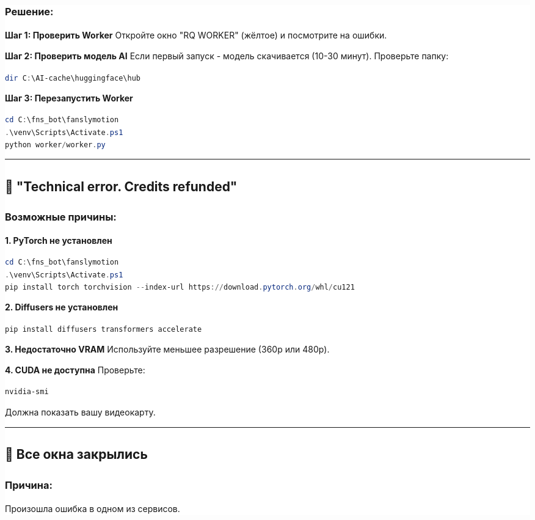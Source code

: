 ### Решение:

**Шаг 1: Проверить Worker**
Откройте окно "RQ WORKER" (жёлтое) и посмотрите на ошибки.

**Шаг 2: Проверить модель AI**
Если первый запуск - модель скачивается (10-30 минут).
Проверьте папку:
```powershell
dir C:\AI-cache\huggingface\hub
```

**Шаг 3: Перезапустить Worker**
```powershell
cd C:\fns_bot\fanslymotion
.\venv\Scripts\Activate.ps1
python worker/worker.py
```

---

## 🔴 "Technical error. Credits refunded"

### Возможные причины:

**1. PyTorch не установлен**
```powershell
cd C:\fns_bot\fanslymotion
.\venv\Scripts\Activate.ps1
pip install torch torchvision --index-url https://download.pytorch.org/whl/cu121
```

**2. Diffusers не установлен**
```powershell
pip install diffusers transformers accelerate
```

**3. Недостаточно VRAM**
Используйте меньшее разрешение (360p или 480p).

**4. CUDA не доступна**
Проверьте:
```powershell
nvidia-smi
```

Должна показать вашу видеокарту.

---

## 🔴 Все окна закрылись

### Причина:
Произошла ошибка в одном из сервисов.

